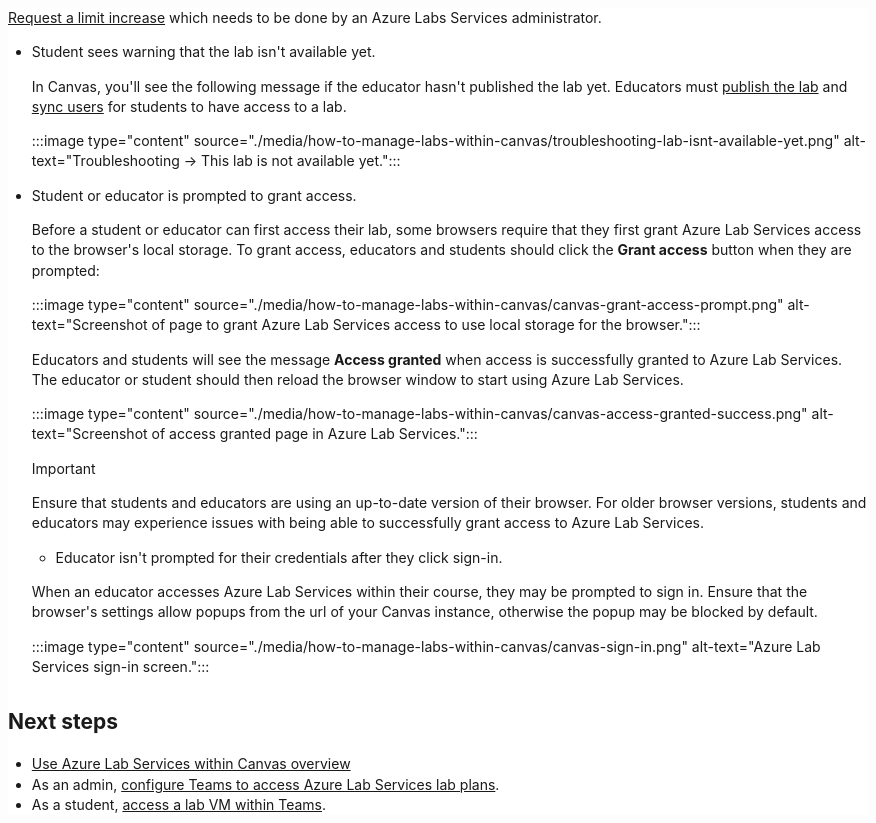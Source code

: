   [Request a limit increase](capacity-limits.md#request-a-limit-increase) which needs to be done by an Azure Labs Services administrator.

- Student sees warning that the lab isn't available yet.

  In Canvas, you'll see the following message if the educator hasn't published the lab yet. Educators must [publish the lab](tutorial-setup-lab.md#publish-lab) and [sync users](how-to-manage-user-lists-within-canvas.md#sync-users) for students to have access to a lab.

  :::image type="content" source="./media/how-to-manage-labs-within-canvas/troubleshooting-lab-isnt-available-yet.png" alt-text="Troubleshooting -> This lab is not available yet.":::

- Student or educator is prompted to grant access.

  Before a student or educator can first access their lab, some browsers require that they first grant Azure Lab Services access to the browser's local storage. To grant access, educators and students should click the **Grant access** button when they are prompted:

  :::image type="content" source="./media/how-to-manage-labs-within-canvas/canvas-grant-access-prompt.png" alt-text="Screenshot of page to grant Azure Lab Services access to use local storage for the browser.":::

  Educators and students will see the message **Access granted** when access is successfully granted to Azure Lab Services. The educator or student should then reload the browser window to start using Azure Lab Services.

  :::image type="content" source="./media/how-to-manage-labs-within-canvas/canvas-access-granted-success.png" alt-text="Screenshot of access granted page in Azure Lab Services.":::

  > [!IMPORTANT]
  > Ensure that students and educators are using an up-to-date version of their browser. For older browser versions, students and educators may experience issues with being able to successfully grant access to Azure Lab Services.

  - Educator isn't prompted for their credentials after they click sign-in.
  
  When an educator accesses Azure Lab Services within their course, they may be prompted to sign in. Ensure that the browser's settings allow popups from the url of your Canvas instance, otherwise the popup may be blocked by default.

    :::image type="content" source="./media/how-to-manage-labs-within-canvas/canvas-sign-in.png" alt-text="Azure Lab Services sign-in screen.":::

## Next steps

- [Use Azure Lab Services within Canvas overview](lab-services-within-canvas-overview.md)
- As an admin, [configure Teams to access Azure Lab Services lab plans](./how-to-configure-teams-for-lab-plans.md).
- As a student, [access a lab VM within Teams](how-to-access-vm-for-students-within-teams.md).

